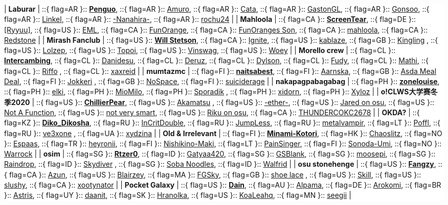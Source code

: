 | **Laburar** | ::{ flag=AR }:: **[Penguo](https://osu.ppy.sh/users/4389490)**, ::{ flag=AR }:: [Amuro](https://osu.ppy.sh/users/7119659), ::{ flag=AR }:: [Cata](https://osu.ppy.sh/users/5958063), ::{ flag=AR }:: [GastonGL](https://osu.ppy.sh/users/11238108), ::{ flag=AR }:: [Gonsoo](https://osu.ppy.sh/users/10018024), ::{ flag=AR }:: [Linkel](https://osu.ppy.sh/users/4267947), ::{ flag=AR }:: [-Nanahira-](https://osu.ppy.sh/users/6169195), ::{ flag=AR }:: [rochu24](https://osu.ppy.sh/users/12666459) |
| **Mahloola** | ::{ flag=CA }:: **[ScreenTear](https://osu.ppy.sh/users/9895595)**, ::{ flag=DE }:: [\[Ryyuu\]](https://osu.ppy.sh/users/8647044), ::{ flag=US }:: [EML](https://osu.ppy.sh/users/7776967), ::{ flag=CA }:: [FunOrange](https://osu.ppy.sh/users/2051389), ::{ flag=CA }:: [FunOranges Son](https://osu.ppy.sh/users/9346140), ::{ flag=CA }:: [mahloola](https://osu.ppy.sh/users/8759374), ::{ flag=CA }:: [Redstone](https://osu.ppy.sh/users/4668800) |
| **Mirash Fanclub** | ::{ flag=US }:: **[Will Stetson](https://osu.ppy.sh/users/4909088)**, ::{ flag=CA }:: [Ignite](https://osu.ppy.sh/users/3122948), ::{ flag=US }:: [kablaze](https://osu.ppy.sh/users/3043603), ::{ flag=GB }:: [Kingling](https://osu.ppy.sh/users/7010761) , ::{ flag=US }:: [Lolzep](https://osu.ppy.sh/users/2593280), ::{ flag=US }:: [Topoi](https://osu.ppy.sh/users/6157605), ::{ flag=US }:: [Vinswag](https://osu.ppy.sh/users/2803031), ::{ flag=US }:: [Woey](https://osu.ppy.sh/users/3792472) |
| **Morello crew** | ::{ flag=CL }:: **[Intercambing](https://osu.ppy.sh/users/2546001)**, ::{ flag=CL }:: [Danidesu](https://osu.ppy.sh/users/2748187), ::{ flag=CL }:: [Deruz](https://osu.ppy.sh/users/5386106), ::{ flag=CL }:: [Dylson](https://osu.ppy.sh/users/6315784), ::{ flag=CL }:: [Fudy](https://osu.ppy.sh/users/4576295), ::{ flag=CL }:: [Mathi](https://osu.ppy.sh/users/5339515), ::{ flag=CL }:: [Riffo](https://osu.ppy.sh/users/4514114) , ::{ flag=CL }:: [xaxreid](https://osu.ppy.sh/users/4227431) |
| **mumtazmc** | ::{ flag=FI }:: **[naitsabest](https://osu.ppy.sh/users/10632187)**, ::{ flag=FI }:: [Aarnska](https://osu.ppy.sh/users/11491580), ::{ flag=GB }:: [Asda Meal Deal](https://osu.ppy.sh/users/6749950), ::{ flag=FI }:: [Jokkeri](https://osu.ppy.sh/users/10381141) , ::{ flag=GB }:: [NoSpace](https://osu.ppy.sh/users/10585285), ::{ flag=FI }:: [suiciderage](https://osu.ppy.sh/users/10741425) |
| **nakapagpabagabag** | ::{ flag=PH }:: **[zonelouise](https://osu.ppy.sh/users/1492995)**, ::{ flag=PH }:: [elki](https://osu.ppy.sh/users/8136525), ::{ flag=PH }:: [MioMilo](https://osu.ppy.sh/users/2199427), ::{ flag=PH }:: [Sporadik](https://osu.ppy.sh/users/5402354) , ::{ flag=PH }:: [xidorn](https://osu.ppy.sh/users/7904667), ::{ flag=PH }:: [Xyloz](https://osu.ppy.sh/users/12040280) |
| **o!CLWS大学赛冬季2020** | ::{ flag=US }:: **[ChillierPear](https://osu.ppy.sh/users/9501251)**, ::{ flag=US }:: [Akamatsu](https://osu.ppy.sh/users/8607968) , ::{ flag=US }:: [-ether-](https://osu.ppy.sh/users/6131258), ::{ flag=US }:: [Jared on osu](https://osu.ppy.sh/users/4291334), ::{ flag=US }:: [Not A Function](https://osu.ppy.sh/users/4773094), ::{ flag=US }:: [not very smart](https://osu.ppy.sh/users/3696423), ::{ flag=US }:: [Riku on osu](https://osu.ppy.sh/users/3071659), ::{ flag=CA }:: [THUNDERCOKC2678](https://osu.ppy.sh/users/3388082) |
| **OKDA?** | ::{ flag=KZ }:: **[Diko\_Dikosha](https://osu.ppy.sh/users/6557496)**, ::{ flag=RU }:: [InCritDouble](https://osu.ppy.sh/users/9943184), ::{ flag=RU }:: [JumpLess](https://osu.ppy.sh/users/6519705), ::{ flag=RU }:: [metalvampir](https://osu.ppy.sh/users/10558588), ::{ flag=LT }:: [Poffl](https://osu.ppy.sh/users/7674688), ::{ flag=RU }:: [ve3xone](https://osu.ppy.sh/users/10584117) , ::{ flag=UA }:: [xydzina](https://osu.ppy.sh/users/10339839) |
| **Old & Irrelevant** | ::{ flag=FI }:: **[Minami-Kotori](https://osu.ppy.sh/users/3083539)**, ::{ flag=HK }:: [Chaoslitz](https://osu.ppy.sh/users/3621552), ::{ flag=NO }:: [Espaas](https://osu.ppy.sh/users/3277704), ::{ flag=TR }:: [heyronii](https://osu.ppy.sh/users/5642779), ::{ flag=FI }:: [Nishikino-Maki](https://osu.ppy.sh/users/3059625), ::{ flag=LT }:: [PainSinger](https://osu.ppy.sh/users/697843), ::{ flag=FI }:: [Sonoda-Umi](https://osu.ppy.sh/users/2197711), ::{ flag=NO }:: [Warrock](https://osu.ppy.sh/users/2841744) |
| **osim** | ::{ flag=SG }:: **[Rtzer0](https://osu.ppy.sh/users/5407620)**, ::{ flag=ID }:: [Gatyaa420](https://osu.ppy.sh/users/984132), ::{ flag=SG }:: [GSBlank](https://osu.ppy.sh/users/2312106), ::{ flag=SG }:: [moosepi](https://osu.ppy.sh/users/1868745), ::{ flag=SG }:: [Raindrop](https://osu.ppy.sh/users/1155871), ::{ flag=ID }:: [Skydiver](https://osu.ppy.sh/users/4750008) , ::{ flag=SG }:: [Soba Noodles](https://osu.ppy.sh/users/3010281), ::{ flag=ID }:: [Walfrid](https://osu.ppy.sh/users/6600809) |
| **osu stonehenge** | ::{ flag=US }:: **[Fangzy](https://osu.ppy.sh/users/4497691)**, ::{ flag=CA }:: [Azun](https://osu.ppy.sh/users/7461619), ::{ flag=US }:: [Blairzey](https://osu.ppy.sh/users/3274346), ::{ flag=MA }:: [FGSky](https://osu.ppy.sh/users/2094566), ::{ flag=GB }:: [shoe lace](https://osu.ppy.sh/users/3937808) , ::{ flag=US }:: [Skill](https://osu.ppy.sh/users/7802027), ::{ flag=US }:: [slushy](https://osu.ppy.sh/users/3692940), ::{ flag=CA }:: [xootynator](https://osu.ppy.sh/users/3717598) |
| **Pocket Galaxy** | ::{ flag=US }:: **[Dain](https://osu.ppy.sh/users/3426414)**, ::{ flag=AU }:: [Alpama](https://osu.ppy.sh/users/10870989), ::{ flag=DE }:: [Arokomi](https://osu.ppy.sh/users/11500584), ::{ flag=BR }:: [Astris](https://osu.ppy.sh/users/6173856), ::{ flag=UY }:: [daanit](https://osu.ppy.sh/users/6159669), ::{ flag=SK }:: [Hranolka](https://osu.ppy.sh/users/6149947), ::{ flag=US }:: [KoaLeahq](https://osu.ppy.sh/users/4321876), ::{ flag=MN }:: [seegii](https://osu.ppy.sh/users/4659319) |